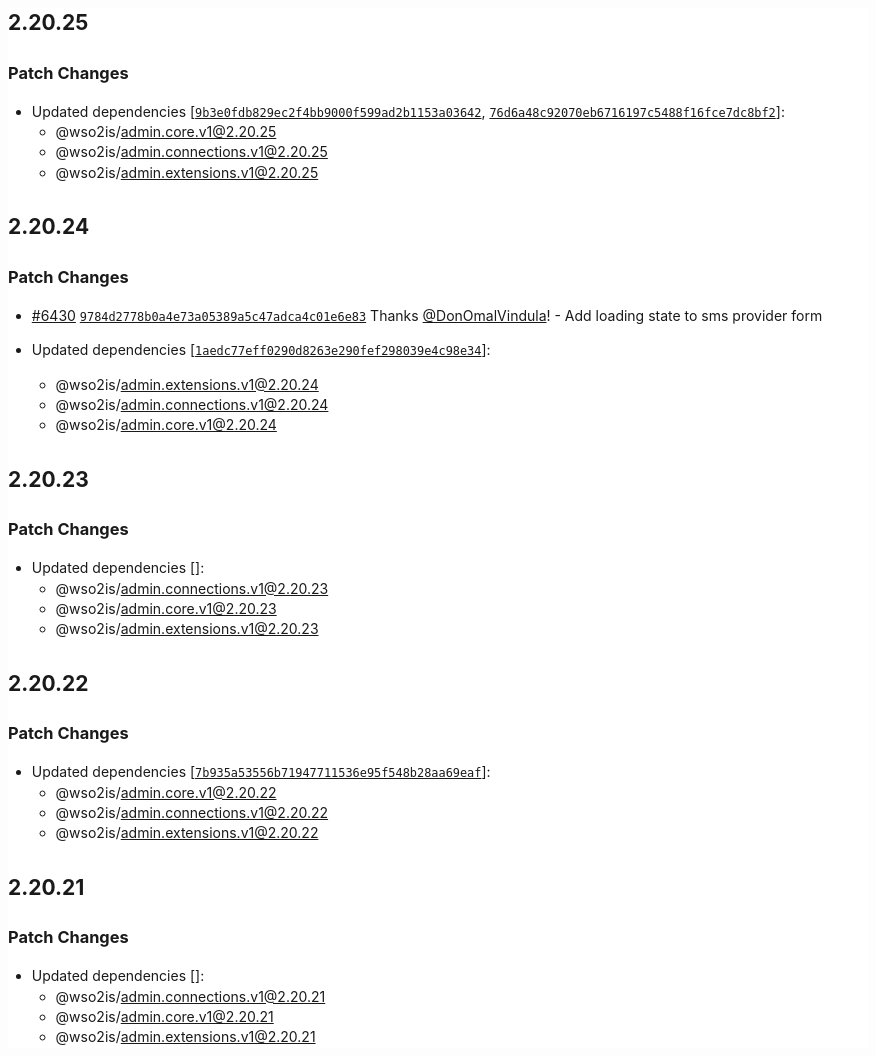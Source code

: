 ## 2.20.25

### Patch Changes

- Updated dependencies [[`9b3e0fdb829ec2f4bb9000f599ad2b1153a03642`](https://github.com/wso2/identity-apps/commit/9b3e0fdb829ec2f4bb9000f599ad2b1153a03642), [`76d6a48c92070eb6716197c5488f16fce7dc8bf2`](https://github.com/wso2/identity-apps/commit/76d6a48c92070eb6716197c5488f16fce7dc8bf2)]:
  - @wso2is/admin.core.v1@2.20.25
  - @wso2is/admin.connections.v1@2.20.25
  - @wso2is/admin.extensions.v1@2.20.25

## 2.20.24

### Patch Changes

- [#6430](https://github.com/wso2/identity-apps/pull/6430) [`9784d2778b0a4e73a05389a5c47adca4c01e6e83`](https://github.com/wso2/identity-apps/commit/9784d2778b0a4e73a05389a5c47adca4c01e6e83) Thanks [@DonOmalVindula](https://github.com/DonOmalVindula)! - Add loading state to sms provider form

- Updated dependencies [[`1aedc77eff0290d8263e290fef298039e4c98e34`](https://github.com/wso2/identity-apps/commit/1aedc77eff0290d8263e290fef298039e4c98e34)]:
  - @wso2is/admin.extensions.v1@2.20.24
  - @wso2is/admin.connections.v1@2.20.24
  - @wso2is/admin.core.v1@2.20.24

## 2.20.23

### Patch Changes

- Updated dependencies []:
  - @wso2is/admin.connections.v1@2.20.23
  - @wso2is/admin.core.v1@2.20.23
  - @wso2is/admin.extensions.v1@2.20.23

## 2.20.22

### Patch Changes

- Updated dependencies [[`7b935a53556b71947711536e95f548b28aa69eaf`](https://github.com/wso2/identity-apps/commit/7b935a53556b71947711536e95f548b28aa69eaf)]:
  - @wso2is/admin.core.v1@2.20.22
  - @wso2is/admin.connections.v1@2.20.22
  - @wso2is/admin.extensions.v1@2.20.22

## 2.20.21

### Patch Changes

- Updated dependencies []:
  - @wso2is/admin.connections.v1@2.20.21
  - @wso2is/admin.core.v1@2.20.21
  - @wso2is/admin.extensions.v1@2.20.21
